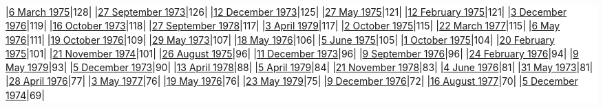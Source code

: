 |[6 March 1975](https://historichansard.net/hofreps/1975/19750306_reps_29_hor93/)|128|
|[27 September 1973](https://historichansard.net/hofreps/1973/19730927_reps_28_hor85/)|126|
|[12 December 1973](https://historichansard.net/hofreps/1973/19731212_reps_28_hor87/)|125|
|[27 May 1975](https://historichansard.net/hofreps/1975/19750527_reps_29_hor95/)|121|
|[12 February 1975](https://historichansard.net/hofreps/1975/19750212_reps_29_hor93/)|121|
|[3 December 1976](https://historichansard.net/hofreps/1976/19761203_reps_30_hor102/)|119|
|[16 October 1973](https://historichansard.net/hofreps/1973/19731016_reps_28_hor86/)|118|
|[27 September 1978](https://historichansard.net/hofreps/1978/19780927_reps_31_hor111/)|117|
|[3 April 1979](https://historichansard.net/hofreps/1979/19790403_reps_31_hor113/)|117|
|[2 October 1975](https://historichansard.net/hofreps/1975/19751002_reps_29_hor96/)|115|
|[22 March 1977](https://historichansard.net/hofreps/1977/19770322_reps_30_hor104/)|115|
|[6 May 1976](https://historichansard.net/hofreps/1976/19760506_reps_30_hor99/)|111|
|[19 October 1976](https://historichansard.net/hofreps/1976/19761019_reps_30_hor101/)|109|
|[29 May 1973](https://historichansard.net/hofreps/1973/19730529_reps_28_hor84/)|107|
|[18 May 1976](https://historichansard.net/hofreps/1976/19760518_reps_30_hor99/)|106|
|[5 June 1975](https://historichansard.net/hofreps/1975/19750605_reps_29_hor95/)|105|
|[1 October 1975](https://historichansard.net/hofreps/1975/19751001_reps_29_hor96/)|104|
|[20 February 1975](https://historichansard.net/hofreps/1975/19750220_reps_29_hor93/)|101|
|[21 November 1974](https://historichansard.net/hofreps/1974/19741121_reps_29_hor92/)|101|
|[26 August 1975](https://historichansard.net/hofreps/1975/19750826_reps_29_hor96/)|96|
|[11 December 1973](https://historichansard.net/hofreps/1973/19731211_reps_28_hor87/)|96|
|[9 September 1976](https://historichansard.net/hofreps/1976/19760909_reps_30_hor100/)|96|
|[24 February 1976](https://historichansard.net/hofreps/1976/19760224_reps_30_hor98/)|94|
|[9 May 1979](https://historichansard.net/hofreps/1979/19790509_reps_31_hor114/)|93|
|[5 December 1973](https://historichansard.net/hofreps/1973/19731205_reps_28_hor87/)|90|
|[13 April 1978](https://historichansard.net/hofreps/1978/19780413_reps_31_hor108/)|88|
|[5 April 1979](https://historichansard.net/hofreps/1979/19790405_reps_31_hor113/)|84|
|[21 November 1978](https://historichansard.net/hofreps/1978/19781121_reps_31_hor112/)|83|
|[4 June 1976](https://historichansard.net/hofreps/1976/19760604_reps_30_hor99/)|81|
|[31 May 1973](https://historichansard.net/hofreps/1973/19730531_reps_28_hor84/)|81|
|[28 April 1976](https://historichansard.net/hofreps/1976/19760428_reps_30_hor99/)|77|
|[3 May 1977](https://historichansard.net/hofreps/1977/19770503_reps_30_hor105/)|76|
|[19 May 1976](https://historichansard.net/hofreps/1976/19760519_reps_30_hor99/)|76|
|[23 May 1979](https://historichansard.net/hofreps/1979/19790523_reps_31_hor114/)|75|
|[9 December 1976](https://historichansard.net/hofreps/1976/19761209_reps_30_hor102/)|72|
|[16 August 1977](https://historichansard.net/hofreps/1977/19770816_reps_30_hor106/)|70|
|[5 December 1974](https://historichansard.net/hofreps/1974/19741205_reps_29_hor92/)|69|